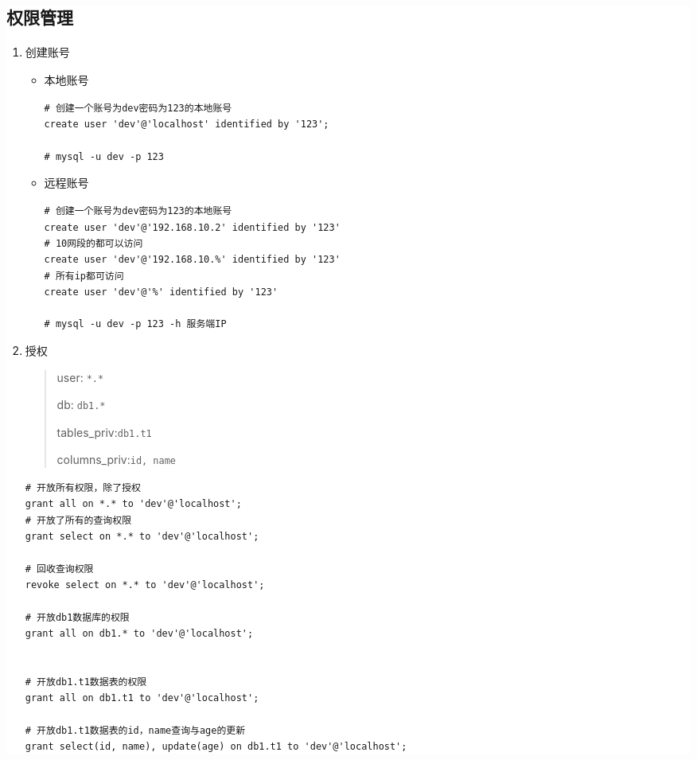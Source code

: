 

## 权限管理

1. 创建账号

   - 本地账号

     ```mysql
     # 创建一个账号为dev密码为123的本地账号
     create user 'dev'@'localhost' identified by '123';
     
     # mysql -u dev -p 123
     ```

   - 远程账号

     ```mysql
     # 创建一个账号为dev密码为123的本地账号
     create user 'dev'@'192.168.10.2' identified by '123'
     # 10网段的都可以访问
     create user 'dev'@'192.168.10.%' identified by '123'
     # 所有ip都可访问
     create user 'dev'@'%' identified by '123'
     
     # mysql -u dev -p 123 -h 服务端IP
     ```

2. 授权

   >user: `*.*`
   >
   >db: `db1.*`
   >
   >tables_priv:`db1.t1`
   >
   >columns_priv:`id, name`

   ```mysql
   # 开放所有权限，除了授权
   grant all on *.* to 'dev'@'localhost';
   # 开放了所有的查询权限
   grant select on *.* to 'dev'@'localhost';
   
   # 回收查询权限
   revoke select on *.* to 'dev'@'localhost';
   
   # 开放db1数据库的权限
   grant all on db1.* to 'dev'@'localhost';
   
   
   # 开放db1.t1数据表的权限
   grant all on db1.t1 to 'dev'@'localhost';
   
   # 开放db1.t1数据表的id，name查询与age的更新
   grant select(id, name), update(age) on db1.t1 to 'dev'@'localhost';
   ```
